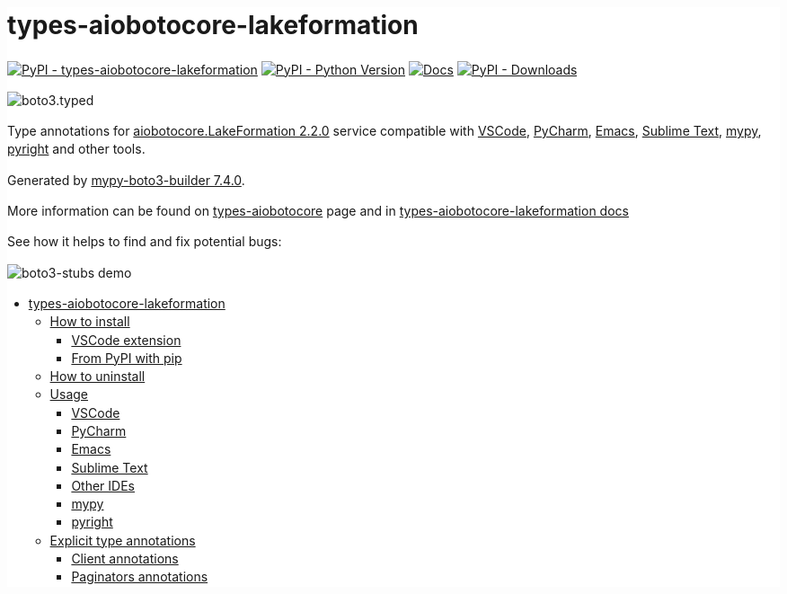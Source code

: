 <a id="types-aiobotocore-lakeformation"></a>

# types-aiobotocore-lakeformation

[![PyPI - types-aiobotocore-lakeformation](https://img.shields.io/pypi/v/types-aiobotocore-lakeformation.svg?color=blue)](https://pypi.org/project/types-aiobotocore-lakeformation)
[![PyPI - Python Version](https://img.shields.io/pypi/pyversions/types-aiobotocore-lakeformation.svg?color=blue)](https://pypi.org/project/types-aiobotocore-lakeformation)
[![Docs](https://img.shields.io/readthedocs/mypy-boto3-builder.svg?color=blue)](https://mypy-boto3-builder.readthedocs.io/)
[![PyPI - Downloads](https://img.shields.io/pypi/dm/types-aiobotocore-lakeformation?color=blue)](https://pypistats.org/packages/types-aiobotocore-lakeformation)

![boto3.typed](https://github.com/vemel/mypy_boto3_builder/raw/main/logo.png)

Type annotations for
[aiobotocore.LakeFormation 2.2.0](https://boto3.amazonaws.com/v1/documentation/api/latest/reference/services/lakeformation.html#LakeFormation)
service compatible with [VSCode](https://code.visualstudio.com/),
[PyCharm](https://www.jetbrains.com/pycharm/),
[Emacs](https://www.gnu.org/software/emacs/),
[Sublime Text](https://www.sublimetext.com/),
[mypy](https://github.com/python/mypy),
[pyright](https://github.com/microsoft/pyright) and other tools.

Generated by
[mypy-boto3-builder 7.4.0](https://github.com/vemel/mypy_boto3_builder).

More information can be found on
[types-aiobotocore](https://pypi.org/project/types-aiobotocore/) page and in
[types-aiobotocore-lakeformation docs](https://vemel.github.io/types_aiobotocore_docs/types_aiobotocore_lakeformation/)

See how it helps to find and fix potential bugs:

![boto3-stubs demo](https://github.com/vemel/mypy_boto3_builder/raw/main/demo.gif)

- [types-aiobotocore-lakeformation](#types-aiobotocore-lakeformation)
  - [How to install](#how-to-install)
    - [VSCode extension](#vscode-extension)
    - [From PyPI with pip](#from-pypi-with-pip)
  - [How to uninstall](#how-to-uninstall)
  - [Usage](#usage)
    - [VSCode](#vscode)
    - [PyCharm](#pycharm)
    - [Emacs](#emacs)
    - [Sublime Text](#sublime-text)
    - [Other IDEs](#other-ides)
    - [mypy](#mypy)
    - [pyright](#pyright)
  - [Explicit type annotations](#explicit-type-annotations)
    - [Client annotations](#client-annotations)
    - [Paginators annotations](#paginators-annotations)
